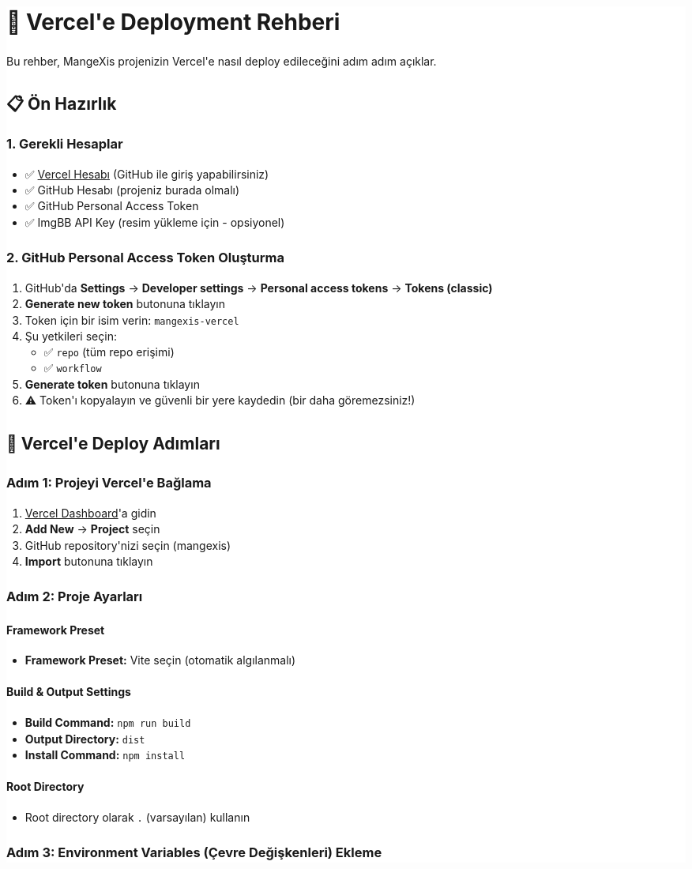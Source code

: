 # 🚀 Vercel'e Deployment Rehberi

Bu rehber, MangeXis projenizin Vercel'e nasıl deploy edileceğini adım adım açıklar.

## 📋 Ön Hazırlık

### 1. Gerekli Hesaplar
- ✅ [Vercel Hesabı](https://vercel.com/signup) (GitHub ile giriş yapabilirsiniz)
- ✅ GitHub Hesabı (projeniz burada olmalı)
- ✅ GitHub Personal Access Token
- ✅ ImgBB API Key (resim yükleme için - opsiyonel)

### 2. GitHub Personal Access Token Oluşturma
1. GitHub'da **Settings** → **Developer settings** → **Personal access tokens** → **Tokens (classic)**
2. **Generate new token** butonuna tıklayın
3. Token için bir isim verin: `mangexis-vercel`
4. Şu yetkileri seçin:
   - ✅ `repo` (tüm repo erişimi)
   - ✅ `workflow`
5. **Generate token** butonuna tıklayın
6. ⚠️ Token'ı kopyalayın ve güvenli bir yere kaydedin (bir daha göremezsiniz!)

## 🔧 Vercel'e Deploy Adımları

### Adım 1: Projeyi Vercel'e Bağlama

1. [Vercel Dashboard](https://vercel.com/dashboard)'a gidin
2. **Add New** → **Project** seçin
3. GitHub repository'nizi seçin (mangexis)
4. **Import** butonuna tıklayın

### Adım 2: Proje Ayarları

#### Framework Preset
- **Framework Preset:** Vite seçin (otomatik algılanmalı)

#### Build & Output Settings
- **Build Command:** `npm run build`
- **Output Directory:** `dist`
- **Install Command:** `npm install`

#### Root Directory
- Root directory olarak `.` (varsayılan) kullanın

### Adım 3: Environment Variables (Çevre Değişkenleri) Ekleme
